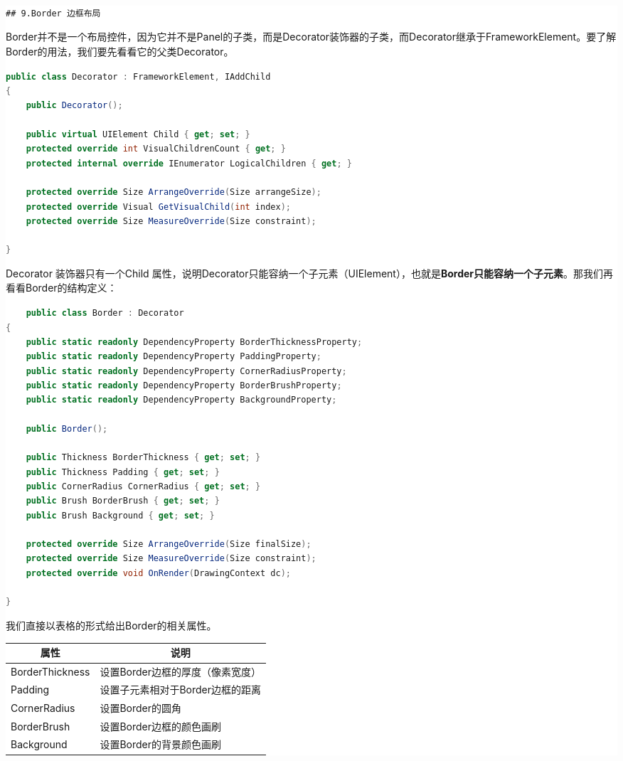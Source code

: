 	## 9.Border 边框布局

Border并不是一个布局控件，因为它并不是Panel的子类，而是Decorator装饰器的子类，而Decorator继承于FrameworkElement。要了解Border的用法，我们要先看看它的父类Decorator。

```c#
public class Decorator : FrameworkElement, IAddChild
{
    public Decorator();
 
    public virtual UIElement Child { get; set; }
    protected override int VisualChildrenCount { get; }
    protected internal override IEnumerator LogicalChildren { get; }
 
    protected override Size ArrangeOverride(Size arrangeSize);
    protected override Visual GetVisualChild(int index);
    protected override Size MeasureOverride(Size constraint);
 
}
```

Decorator 装饰器只有一个Child 属性，说明Decorator只能容纳一个子元素（UIElement），也就是**Border只能容纳一个子元素**。那我们再看看Border的结构定义：

```c#
	public class Border : Decorator
{
    public static readonly DependencyProperty BorderThicknessProperty;
    public static readonly DependencyProperty PaddingProperty;
    public static readonly DependencyProperty CornerRadiusProperty;
    public static readonly DependencyProperty BorderBrushProperty;
    public static readonly DependencyProperty BackgroundProperty;
 
    public Border();
 
    public Thickness BorderThickness { get; set; }
    public Thickness Padding { get; set; }
    public CornerRadius CornerRadius { get; set; }
    public Brush BorderBrush { get; set; }
    public Brush Background { get; set; }
 
    protected override Size ArrangeOverride(Size finalSize);
    protected override Size MeasureOverride(Size constraint);
    protected override void OnRender(DrawingContext dc);
 
}
```

我们直接以表格的形式给出Border的相关属性。

| 属性            | 说明                             |
| --------------- | -------------------------------- |
| BorderThickness | 设置Border边框的厚度（像素宽度） |
| Padding         | 设置子元素相对于Border边框的距离 |
| CornerRadius    | 设置Border的圆角                 |
| BorderBrush     | 设置Border边框的颜色画刷         |
| Background      | 设置Border的背景颜色画刷         |
